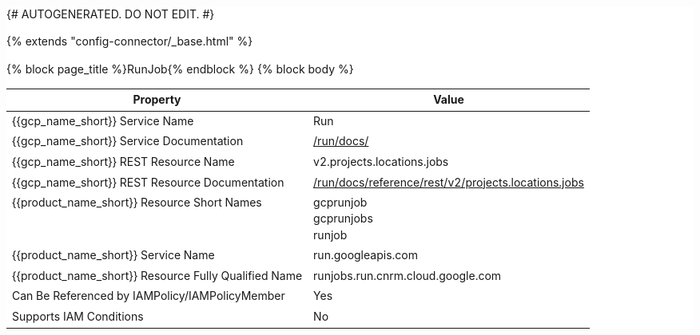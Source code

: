 {# AUTOGENERATED. DO NOT EDIT. #}

{% extends "config-connector/_base.html" %}

{% block page_title %}RunJob{% endblock %}
{% block body %}



<table>
<thead>
<tr>
<th><strong>Property</strong></th>
<th><strong>Value</strong></th>
</tr>
</thead>
<tbody>
<tr>
<td>{{gcp_name_short}} Service Name</td>
<td>Run</td>
</tr>
<tr>
<td>{{gcp_name_short}} Service Documentation</td>
<td><a href="/run/docs/">/run/docs/</a></td>
</tr>
<tr>
<td>{{gcp_name_short}} REST Resource Name</td>
<td>v2.projects.locations.jobs</td>
</tr>
<tr>
<td>{{gcp_name_short}} REST Resource Documentation</td>
<td><a href="/run/docs/reference/rest/v2/projects.locations.jobs">/run/docs/reference/rest/v2/projects.locations.jobs</a></td>
</tr>
<tr>
<td>{{product_name_short}} Resource Short Names</td>
<td>gcprunjob<br>gcprunjobs<br>runjob</td>
</tr>
<tr>
<td>{{product_name_short}} Service Name</td>
<td>run.googleapis.com</td>
</tr>
<tr>
<td>{{product_name_short}} Resource Fully Qualified Name</td>
<td>runjobs.run.cnrm.cloud.google.com</td>
</tr>

<tr>
    <td>Can Be Referenced by IAMPolicy/IAMPolicyMember</td>
    <td>Yes</td>
</tr>

<tr>
    <td>Supports IAM Conditions</td>
    <td>No</td>
</tr>
